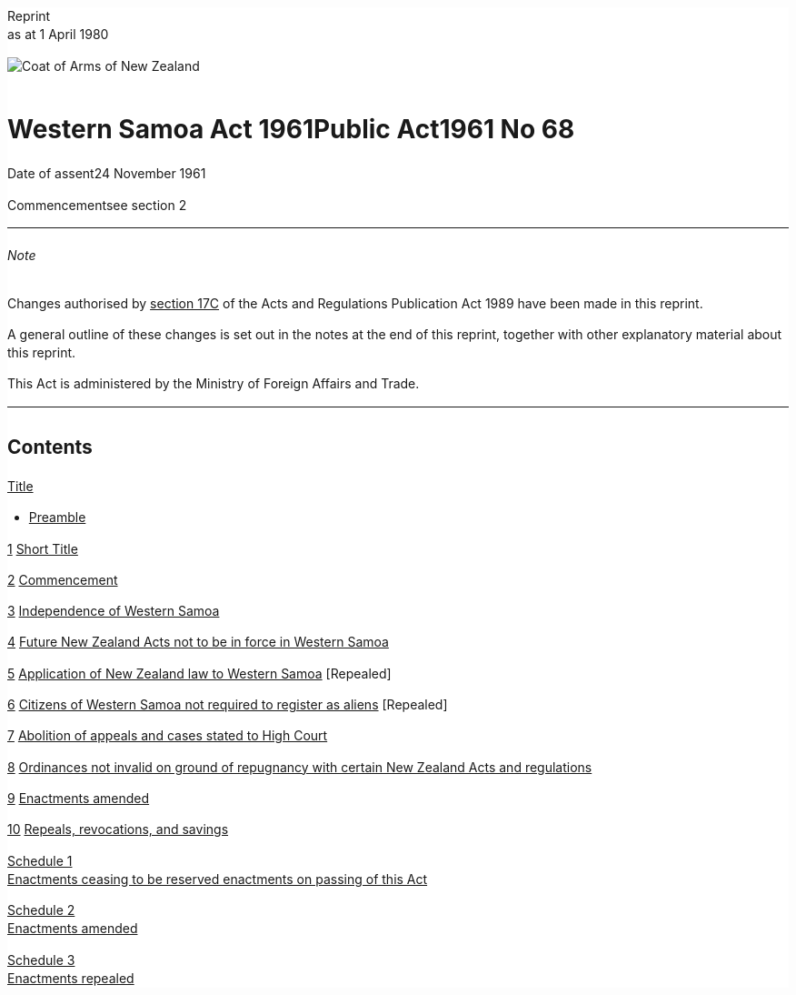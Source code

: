 Reprint  
as at 1 April 1980

![Coat of Arms of New Zealand](/images/leg-crest.jpg)

# Western Samoa Act 1961Public Act1961 No 68

Date of assent24 November 1961

Commencementsee section 2

---

###### Note

Changes authorised by [section 17C][0] of the Acts and Regulations Publication Act 1989 have been made in this reprint.

A general outline of these changes is set out in the notes at the end of this reprint, together with other explanatory material about this reprint.

This Act is administered by the Ministry of Foreign Affairs and Trade.

---

## Contents

[Title][1]
    
*   [Preamble][2]

[1][3] [Short Title][3]

[2][4] [Commencement][4]

[3][5] [Independence of Western Samoa][5]

[4][6] [Future New Zealand Acts not to be in force in Western Samoa][6]

[5][7] [Application of New Zealand law to Western Samoa][7] \[Repealed\]

[6][8] [Citizens of Western Samoa not required to register as aliens][8] \[Repealed\]

[7][9] [Abolition of appeals and cases stated to High Court][9]

[8][10] [Ordinances not invalid on ground of repugnancy with certain New Zealand Acts and regulations][10]

[9][11] [Enactments amended][11]

[10][12] [Repeals, revocations, and savings][12]

[Schedule 1][13]  
[Enactments ceasing to be reserved enactments on passing of this Act][13]

[Schedule 2][14]  
[Enactments amended][14]

[Schedule 3][15]  
[Enactments repealed][15]


[0]: http://www.legislation.govt.nz/act/public/1961/0068/latest/link.aspx?id=DLM195466
[1]: http://www.legislation.govt.nz/act/public/1961/0068/latest/whole.html#DLM336808
[2]: http://www.legislation.govt.nz/act/public/1961/0068/latest/whole.html#DLM336809
[3]: http://www.legislation.govt.nz/act/public/1961/0068/latest/whole.html#DLM336812
[4]: http://www.legislation.govt.nz/act/public/1961/0068/latest/whole.html#DLM336813
[5]: http://www.legislation.govt.nz/act/public/1961/0068/latest/whole.html#DLM336814
[6]: http://www.legislation.govt.nz/act/public/1961/0068/latest/whole.html#DLM336815
[7]: http://www.legislation.govt.nz/act/public/1961/0068/latest/whole.html#DLM336816
[8]: http://www.legislation.govt.nz/act/public/1961/0068/latest/whole.html#DLM336818
[9]: http://www.legislation.govt.nz/act/public/1961/0068/latest/whole.html#DLM336820
[10]: http://www.legislation.govt.nz/act/public/1961/0068/latest/whole.html#DLM336821
[11]: http://www.legislation.govt.nz/act/public/1961/0068/latest/whole.html#DLM336822
[12]: http://www.legislation.govt.nz/act/public/1961/0068/latest/whole.html#DLM336823
[13]: http://www.legislation.govt.nz/act/public/1961/0068/latest/whole.html#DLM336825
[14]: http://www.legislation.govt.nz/act/public/1961/0068/latest/whole.html#DLM336826
[15]: http://www.legislation.govt.nz/act/public/1961/0068/latest/whole.html#DLM336840
[16]: http://www.legislation.govt.nz/act/public/1961/0068/latest/whole.html#DLM336841
[17]: http://www.legislation.govt.nz/act/public/1961/0068/latest/link.aspx?id=DLM442781
[18]: http://www.legislation.govt.nz/act/public/1961/0068/latest/link.aspx?id=DLM35049
[19]: http://www.legislation.govt.nz/act/public/1961/0068/latest/link.aspx?id=DLM239212
[20]: http://www.legislation.govt.nz/act/public/1961/0068/latest/link.aspx?id=DLM261466
[21]: http://www.legislation.govt.nz/act/public/1961/0068/latest/link.aspx?id=DLM239241
[22]: http://www.legislation.govt.nz/act/public/1961/0068/latest/link.aspx?id=DLM318068
[23]: http://www.legislation.govt.nz/act/public/1961/0068/latest/link.aspx?id=DLM326538
[24]: http://www.legislation.govt.nz/act/public/1961/0068/latest/link.aspx?id=DLM240513
[25]: http://www.legislation.govt.nz/act/public/1961/0068/latest/link.aspx?id=DLM261991
[26]: http://www.legislation.govt.nz/act/public/1961/0068/latest/link.aspx?id=DLM237832
[27]: http://www.pco.parliament.govt.nz/reprints/
[28]: http://www.legislation.govt.nz/act/public/1961/0068/latest/link.aspx?id=DLM195439
[29]: http://www.pco.parliament.govt.nz/editorial-conventions/
[30]: http://www.legislation.govt.nz/act/public/1961/0068/latest/link.aspx?id=DLM195468
[31]: http://www.legislation.govt.nz/act/public/1961/0068/latest/link.aspx?id=DLM195470